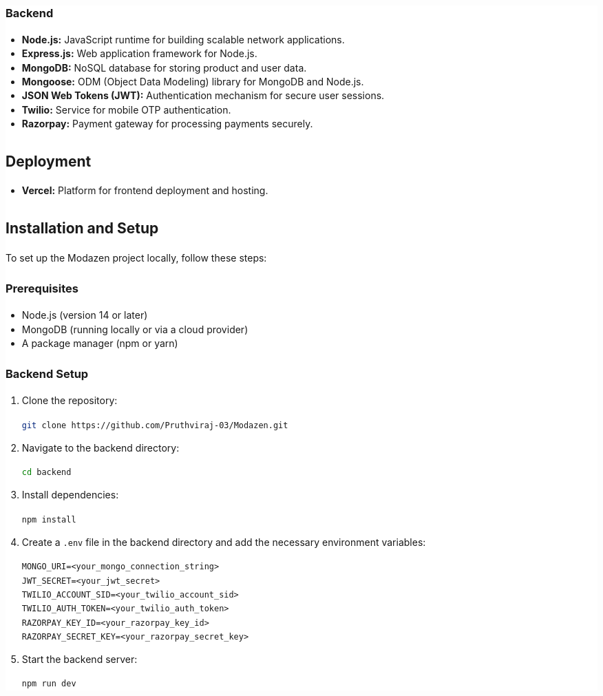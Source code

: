 ### Backend

- **Node.js:** JavaScript runtime for building scalable network applications.
- **Express.js:** Web application framework for Node.js.
- **MongoDB:** NoSQL database for storing product and user data.
- **Mongoose:** ODM (Object Data Modeling) library for MongoDB and Node.js.
- **JSON Web Tokens (JWT):** Authentication mechanism for secure user sessions.
- **Twilio:** Service for mobile OTP authentication.
- **Razorpay:** Payment gateway for processing payments securely.

## Deployment

- **Vercel:** Platform for frontend deployment and hosting.

## Installation and Setup

To set up the Modazen project locally, follow these steps:

### Prerequisites

- Node.js (version 14 or later)
- MongoDB (running locally or via a cloud provider)
- A package manager (npm or yarn)

### Backend Setup

1. Clone the repository:

   ```bash
   git clone https://github.com/Pruthviraj-03/Modazen.git
   ```

2. Navigate to the backend directory:

   ```bash
   cd backend
   ```

3. Install dependencies:

   ```bash
   npm install
   ```

4. Create a `.env` file in the backend directory and add the necessary environment variables:

   ```env
   MONGO_URI=<your_mongo_connection_string>
   JWT_SECRET=<your_jwt_secret>
   TWILIO_ACCOUNT_SID=<your_twilio_account_sid>
   TWILIO_AUTH_TOKEN=<your_twilio_auth_token>
   RAZORPAY_KEY_ID=<your_razorpay_key_id>
   RAZORPAY_SECRET_KEY=<your_razorpay_secret_key>
   ```

5. Start the backend server:
   ```bash
   npm run dev
   ```
